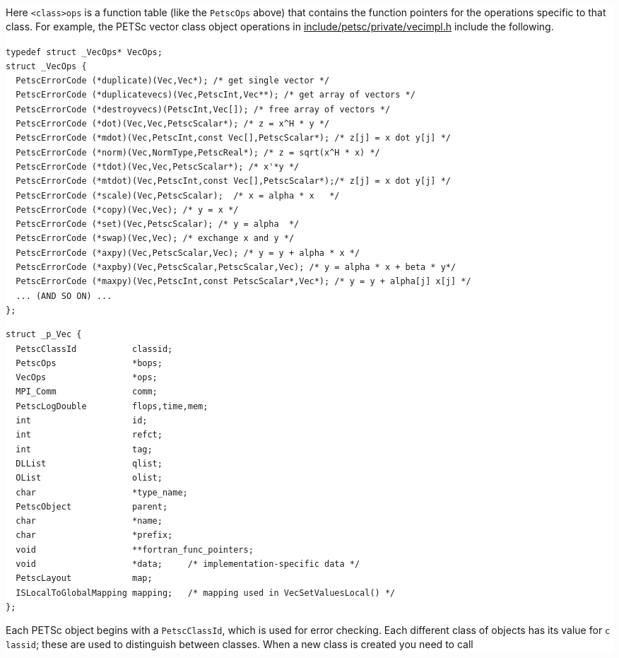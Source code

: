Here `<class>ops` is a function table (like the `PetscOps` above)
that contains the function pointers for the operations specific to that
class. For example, the PETSc vector class object operations in
[include/petsc/private/vecimpl.h](../../include/petsc/private/vecimpl.h.html)
include the following.

```
typedef struct _VecOps* VecOps;
struct _VecOps {
  PetscErrorCode (*duplicate)(Vec,Vec*); /* get single vector */
  PetscErrorCode (*duplicatevecs)(Vec,PetscInt,Vec**); /* get array of vectors */
  PetscErrorCode (*destroyvecs)(PetscInt,Vec[]); /* free array of vectors */
  PetscErrorCode (*dot)(Vec,Vec,PetscScalar*); /* z = x^H * y */
  PetscErrorCode (*mdot)(Vec,PetscInt,const Vec[],PetscScalar*); /* z[j] = x dot y[j] */
  PetscErrorCode (*norm)(Vec,NormType,PetscReal*); /* z = sqrt(x^H * x) */
  PetscErrorCode (*tdot)(Vec,Vec,PetscScalar*); /* x'*y */
  PetscErrorCode (*mtdot)(Vec,PetscInt,const Vec[],PetscScalar*);/* z[j] = x dot y[j] */
  PetscErrorCode (*scale)(Vec,PetscScalar);  /* x = alpha * x   */
  PetscErrorCode (*copy)(Vec,Vec); /* y = x */
  PetscErrorCode (*set)(Vec,PetscScalar); /* y = alpha  */
  PetscErrorCode (*swap)(Vec,Vec); /* exchange x and y */
  PetscErrorCode (*axpy)(Vec,PetscScalar,Vec); /* y = y + alpha * x */
  PetscErrorCode (*axpby)(Vec,PetscScalar,PetscScalar,Vec); /* y = alpha * x + beta * y*/
  PetscErrorCode (*maxpy)(Vec,PetscInt,const PetscScalar*,Vec*); /* y = y + alpha[j] x[j] */
  ... (AND SO ON) ...
};
```

```
struct _p_Vec {
  PetscClassId           classid;
  PetscOps               *bops;
  VecOps                 *ops;
  MPI_Comm               comm;
  PetscLogDouble         flops,time,mem;
  int                    id;
  int                    refct;
  int                    tag;
  DLList                 qlist;
  OList                  olist;
  char                   *type_name;
  PetscObject            parent;
  char                   *name;
  char                   *prefix;
  void                   **fortran_func_pointers;
  void                   *data;     /* implementation-specific data */
  PetscLayout            map;
  ISLocalToGlobalMapping mapping;   /* mapping used in VecSetValuesLocal() */
};
```

Each PETSc object begins with a `PetscClassId`, which is used for
error checking. Each different class of objects has its value for
`classid`; these are used to distinguish between classes. When a new
class is created you need to call
